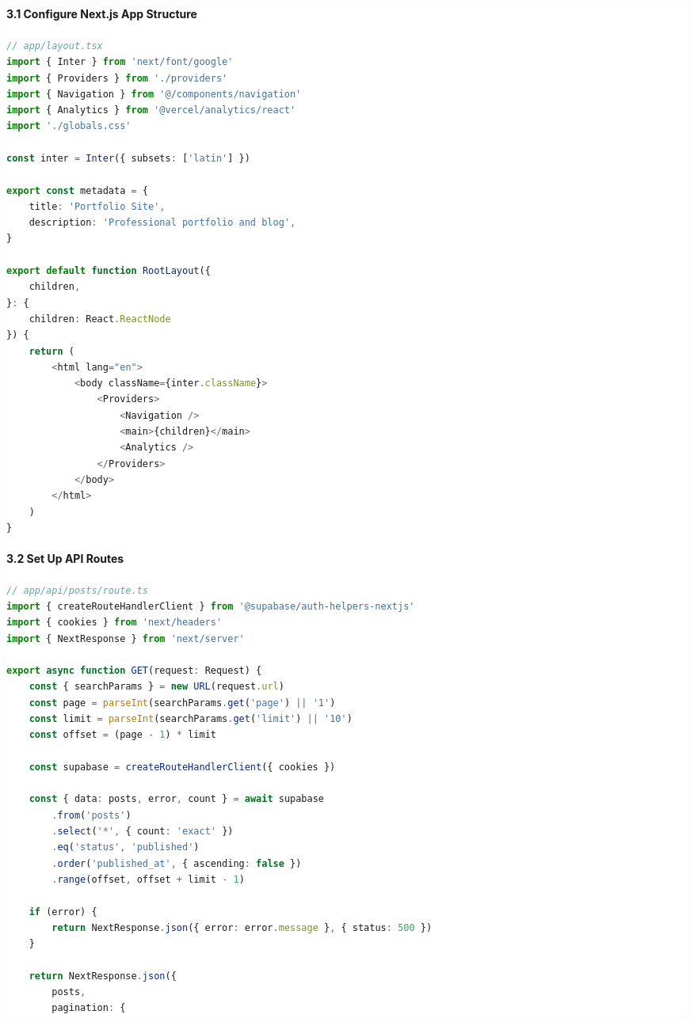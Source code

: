 #### 3.1 Configure Next.js App Structure
```typescript
// app/layout.tsx
import { Inter } from 'next/font/google'
import { Providers } from './providers'
import { Navigation } from '@/components/navigation'
import { Analytics } from '@vercel/analytics/react'
import './globals.css'

const inter = Inter({ subsets: ['latin'] })

export const metadata = {
    title: 'Portfolio Site',
    description: 'Professional portfolio and blog',
}

export default function RootLayout({
    children,
}: {
    children: React.ReactNode
}) {
    return (
        <html lang="en">
            <body className={inter.className}>
                <Providers>
                    <Navigation />
                    <main>{children}</main>
                    <Analytics />
                </Providers>
            </body>
        </html>
    )
}
```

#### 3.2 Set Up API Routes
```typescript
// app/api/posts/route.ts
import { createRouteHandlerClient } from '@supabase/auth-helpers-nextjs'
import { cookies } from 'next/headers'
import { NextResponse } from 'next/server'

export async function GET(request: Request) {
    const { searchParams } = new URL(request.url)
    const page = parseInt(searchParams.get('page') || '1')
    const limit = parseInt(searchParams.get('limit') || '10')
    const offset = (page - 1) * limit
    
    const supabase = createRouteHandlerClient({ cookies })
    
    const { data: posts, error, count } = await supabase
        .from('posts')
        .select('*', { count: 'exact' })
        .eq('status', 'published')
        .order('published_at', { ascending: false })
        .range(offset, offset + limit - 1)
    
    if (error) {
        return NextResponse.json({ error: error.message }, { status: 500 })
    }
    
    return NextResponse.json({
        posts,
        pagination: {
```